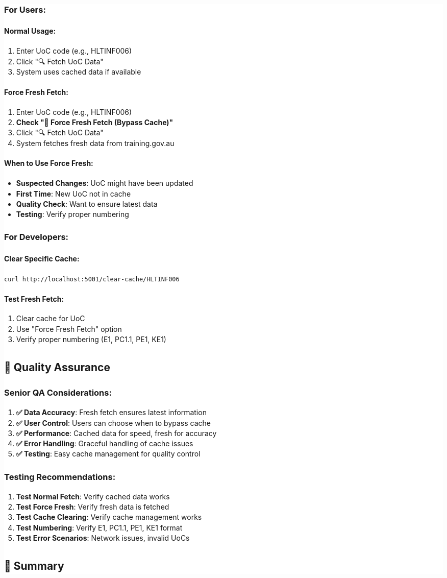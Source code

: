### **For Users:**

#### **Normal Usage:**
1. Enter UoC code (e.g., HLTINF006)
2. Click "🔍 Fetch UoC Data"
3. System uses cached data if available

#### **Force Fresh Fetch:**
1. Enter UoC code (e.g., HLTINF006)
2. **Check "🔄 Force Fresh Fetch (Bypass Cache)"**
3. Click "🔍 Fetch UoC Data"
4. System fetches fresh data from training.gov.au

#### **When to Use Force Fresh:**
- **Suspected Changes**: UoC might have been updated
- **First Time**: New UoC not in cache
- **Quality Check**: Want to ensure latest data
- **Testing**: Verify proper numbering

### **For Developers:**

#### **Clear Specific Cache:**
```bash
curl http://localhost:5001/clear-cache/HLTINF006
```

#### **Test Fresh Fetch:**
1. Clear cache for UoC
2. Use "Force Fresh Fetch" option
3. Verify proper numbering (E1, PC1.1, PE1, KE1)

## 🎯 **Quality Assurance**

### **Senior QA Considerations:**
1. **✅ Data Accuracy**: Fresh fetch ensures latest information
2. **✅ User Control**: Users can choose when to bypass cache
3. **✅ Performance**: Cached data for speed, fresh for accuracy
4. **✅ Error Handling**: Graceful handling of cache issues
5. **✅ Testing**: Easy cache management for quality control

### **Testing Recommendations:**
1. **Test Normal Fetch**: Verify cached data works
2. **Test Force Fresh**: Verify fresh data is fetched
3. **Test Cache Clearing**: Verify cache management works
4. **Test Numbering**: Verify E1, PC1.1, PE1, KE1 format
5. **Test Error Scenarios**: Network issues, invalid UoCs

## 🎉 **Summary**
